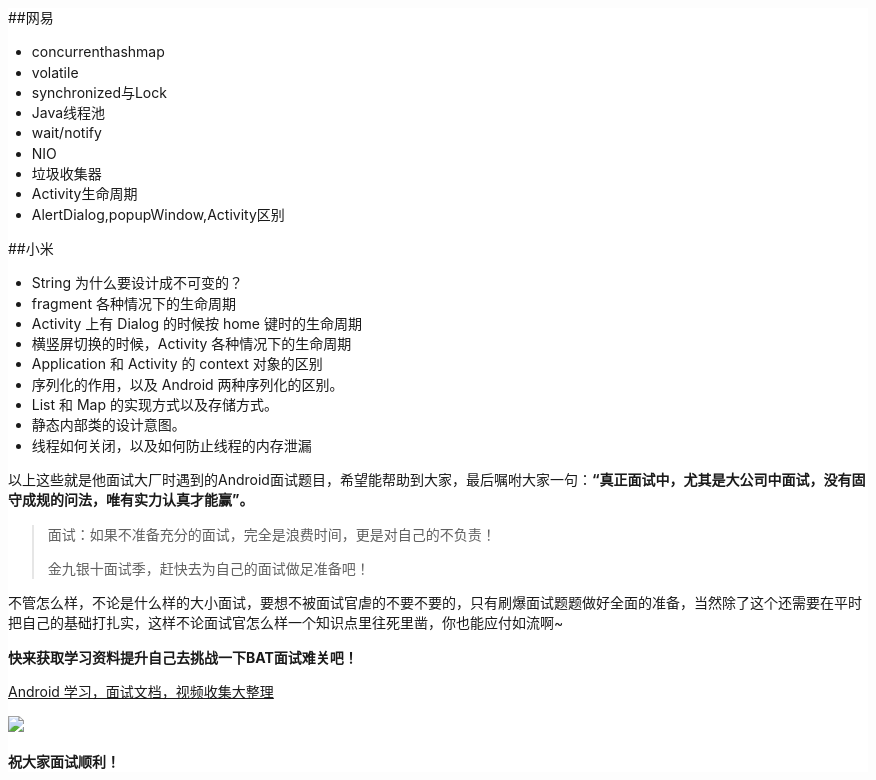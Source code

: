 ##网易

* concurrenthashmap
* volatile
* synchronized与Lock
* Java线程池
* wait/notify
* NIO
* 垃圾收集器
* Activity生命周期
* AlertDialog,popupWindow,Activity区别

##小米

* String 为什么要设计成不可变的？
* fragment 各种情况下的生命周期
* Activity 上有 Dialog 的时候按 home 键时的生命周期
* 横竖屏切换的时候，Activity 各种情况下的生命周期
* Application 和 Activity 的 context 对象的区别
* 序列化的作用，以及 Android 两种序列化的区别。
* List 和 Map 的实现方式以及存储方式。
* 静态内部类的设计意图。
* 线程如何关闭，以及如何防止线程的内存泄漏

以上这些就是他面试大厂时遇到的Android面试题目，希望能帮助到大家，最后嘱咐大家一句：**“真正面试中，尤其是大公司中面试，没有固守成规的问法，唯有实力认真才能赢”。**

> 面试：如果不准备充分的面试，完全是浪费时间，更是对自己的不负责！
> 
> 金九银十面试季，赶快去为自己的面试做足准备吧！

不管怎么样，不论是什么样的大小面试，要想不被面试官虐的不要不要的，只有刷爆面试题题做好全面的准备，当然除了这个还需要在平时把自己的基础打扎实，这样不论面试官怎么样一个知识点里往死里凿，你也能应付如流啊~

**快来获取学习资料提升自己去挑战一下BAT面试难关吧！**

[Android 学习，面试文档，视频收集大整理](https://links.jianshu.com/go?to=https%3A%2F%2Fshimo.im%2Fdocs%2FVxOufNNdaD4WS61R)

![](https://upload-images.jianshu.io/upload_images/15233854-0e3ace121a77df2d.png?imageMogr2/auto-orient/strip|imageView2/2/w/835/format/webp)

**祝大家面试顺利！**
